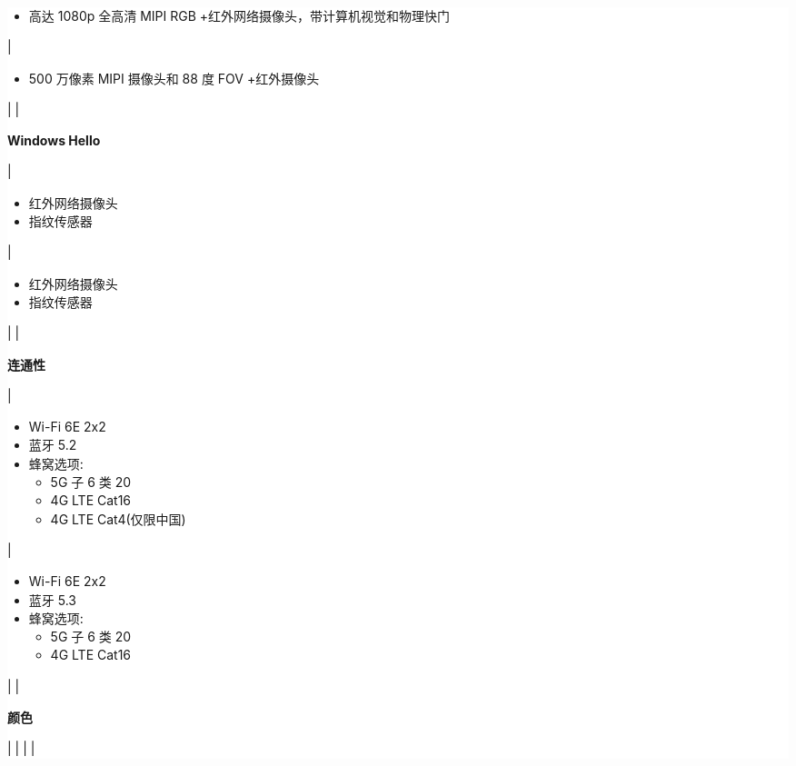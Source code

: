 *   高达 1080p 全高清 MIPI RGB +红外网络摄像头，带计算机视觉和物理快门

 | 

*   500 万像素 MIPI 摄像头和 88 度 FOV +红外摄像头

 |
| 

**Windows Hello**

 | 

*   红外网络摄像头
*   指纹传感器

 | 

*   红外网络摄像头
*   指纹传感器

 |
| 

**连通性**

 | 

*   Wi-Fi 6E 2x2
*   蓝牙 5.2
*   蜂窝选项:
    *   5G 子 6 类 20
    *   4G LTE Cat16
    *   4G LTE Cat4(仅限中国)

 | 

*   Wi-Fi 6E 2x2
*   蓝牙 5.3
*   蜂窝选项:
    *   5G 子 6 类 20
    *   4G LTE Cat16

 |
| 

**颜色**

 |  |  |
| 
